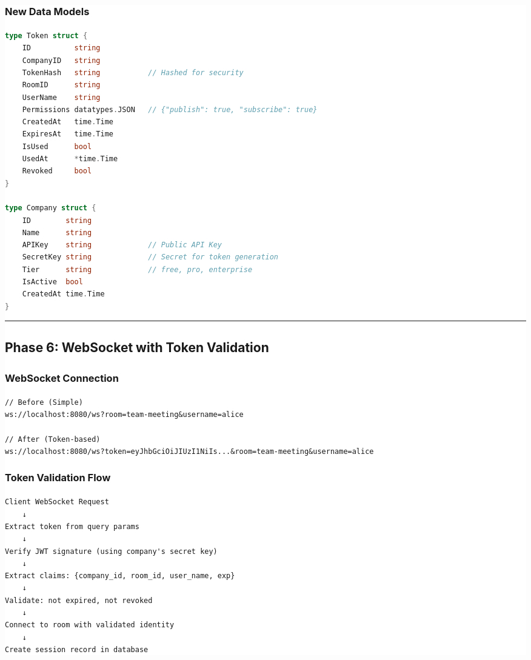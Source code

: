 ### New Data Models
```go
type Token struct {
    ID          string
    CompanyID   string
    TokenHash   string           // Hashed for security
    RoomID      string
    UserName    string
    Permissions datatypes.JSON   // {"publish": true, "subscribe": true}
    CreatedAt   time.Time
    ExpiresAt   time.Time
    IsUsed      bool
    UsedAt      *time.Time
    Revoked     bool
}

type Company struct {
    ID        string
    Name      string
    APIKey    string             // Public API Key
    SecretKey string             // Secret for token generation
    Tier      string             // free, pro, enterprise
    IsActive  bool
    CreatedAt time.Time
}
```

---

## Phase 6: WebSocket with Token Validation

### WebSocket Connection
```
// Before (Simple)
ws://localhost:8080/ws?room=team-meeting&username=alice

// After (Token-based)
ws://localhost:8080/ws?token=eyJhbGciOiJIUzI1NiIs...&room=team-meeting&username=alice
```

### Token Validation Flow
```
Client WebSocket Request
    ↓
Extract token from query params
    ↓
Verify JWT signature (using company's secret key)
    ↓
Extract claims: {company_id, room_id, user_name, exp}
    ↓
Validate: not expired, not revoked
    ↓
Connect to room with validated identity
    ↓
Create session record in database
```
